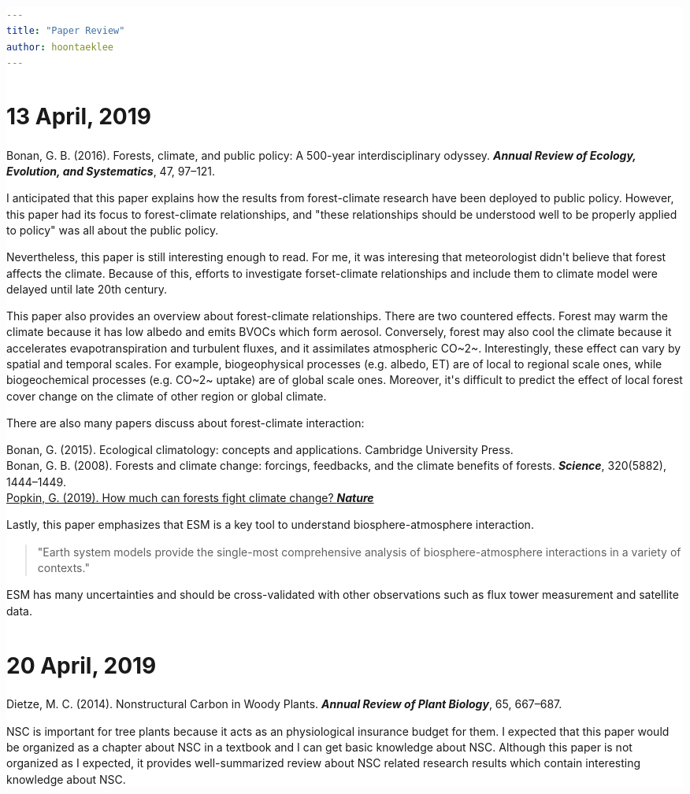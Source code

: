 ```yaml
---
title: "Paper Review"
author: hoontaeklee
---
```


# 13 April, 2019

Bonan, G. B. (2016). Forests, climate, and public policy: A 500-year interdisciplinary odyssey. **_Annual Review of Ecology, Evolution, and Systematics_**, 47, 97–121.  

I anticipated that this paper explains how the results from forest-climate research have been deployed to public policy. However, this paper had its focus to forest-climate relationships, and "these relationships should be understood well to be properly applied to policy" was all about the public policy. 

Nevertheless, this paper is still interesting enough to read. For me, it was interesing that meteorologist didn't believe that forest affects the climate. Because of this, efforts to investigate forset-climate relationships and include them to climate model were delayed until late 20th century.  

This paper also provides an overview about forest-climate relationships. There are two countered effects. Forest may warm the climate because it has low albedo and emits BVOCs which form aerosol. Conversely, forest may also cool the climate because it accelerates evapotranspiration and turbulent fluxes, and it assimilates atmospheric CO~2~. Interestingly, these effect can vary by spatial and temporal scales. For example, biogeophysical processes (e.g. albedo, ET) are of local to regional scale ones, while biogeochemical processes (e.g. CO~2~ uptake) are of global scale ones. Moreover, it's difficult to predict the effect of local forest cover change on the climate of other region or global climate.  

There are also many papers discuss about forest-climate interaction:  

Bonan, G. (2015). Ecological climatology: concepts and applications. Cambridge University Press.  
Bonan, G. B. (2008). Forests and climate change: forcings, feedbacks, and the climate benefits of forests. **_Science_**, 320(5882), 1444–1449.  
[Popkin, G. (2019). How much can forests fight climate change? **_Nature_**](https://www.nature.com/articles/d41586-019-00122-z)  

Lastly, this paper emphasizes that ESM is a key tool to understand biosphere-atmosphere interaction. 

> "Earth system models provide the single-most comprehensive analysis of biosphere-atmosphere interactions in a variety of contexts."

ESM has many uncertainties and should be cross-validated with other observations such as flux tower measurement and satellite data.

# 20 April, 2019

Dietze, M. C. (2014). Nonstructural Carbon in Woody Plants. **_Annual Review of Plant Biology_**, 65, 667–687.  

NSC is important for tree plants because it acts as an physiological insurance budget for them. I expected that this paper would be organized as a chapter about NSC in a textbook and I can get basic knowledge about NSC. Although this paper is not organized as I expected, it provides well-summarized review about NSC related research results which contain interesting knowledge about NSC.  
